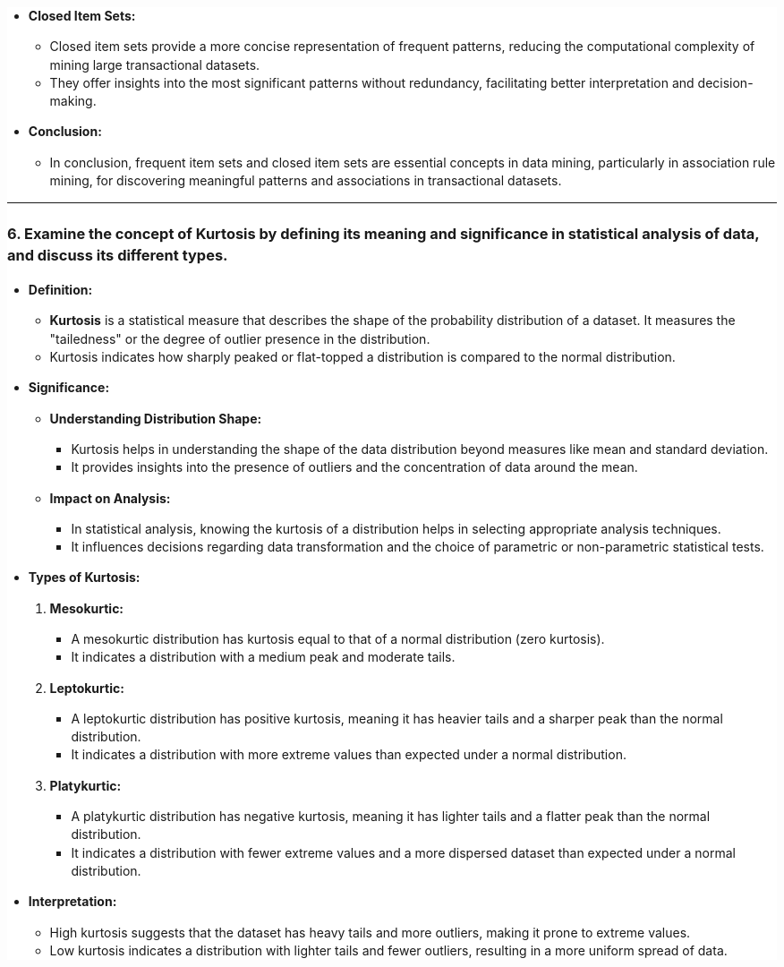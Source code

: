   - **Closed Item Sets:**
    - Closed item sets provide a more concise representation of frequent patterns, reducing the computational complexity of mining large transactional datasets.
    - They offer insights into the most significant patterns without redundancy, facilitating better interpretation and decision-making.

- **Conclusion:**
  - In conclusion, frequent item sets and closed item sets are essential concepts in data mining, particularly in association rule mining, for discovering meaningful patterns and associations in transactional datasets.

---
### 6. Examine the concept of Kurtosis by defining its meaning and significance in statistical analysis of data, and discuss its different types.

- **Definition:**
  - **Kurtosis** is a statistical measure that describes the shape of the probability distribution of a dataset. It measures the "tailedness" or the degree of outlier presence in the distribution.
  - Kurtosis indicates how sharply peaked or flat-topped a distribution is compared to the normal distribution.

- **Significance:**
  - **Understanding Distribution Shape:**
    - Kurtosis helps in understanding the shape of the data distribution beyond measures like mean and standard deviation.
    - It provides insights into the presence of outliers and the concentration of data around the mean.

  - **Impact on Analysis:**
    - In statistical analysis, knowing the kurtosis of a distribution helps in selecting appropriate analysis techniques.
    - It influences decisions regarding data transformation and the choice of parametric or non-parametric statistical tests.

- **Types of Kurtosis:**
  1. **Mesokurtic:**
     - A mesokurtic distribution has kurtosis equal to that of a normal distribution (zero kurtosis).
     - It indicates a distribution with a medium peak and moderate tails.

  2. **Leptokurtic:**
     - A leptokurtic distribution has positive kurtosis, meaning it has heavier tails and a sharper peak than the normal distribution.
     - It indicates a distribution with more extreme values than expected under a normal distribution.

  3. **Platykurtic:**
     - A platykurtic distribution has negative kurtosis, meaning it has lighter tails and a flatter peak than the normal distribution.
     - It indicates a distribution with fewer extreme values and a more dispersed dataset than expected under a normal distribution.

- **Interpretation:**
  - High kurtosis suggests that the dataset has heavy tails and more outliers, making it prone to extreme values.
  - Low kurtosis indicates a distribution with lighter tails and fewer outliers, resulting in a more uniform spread of data.
